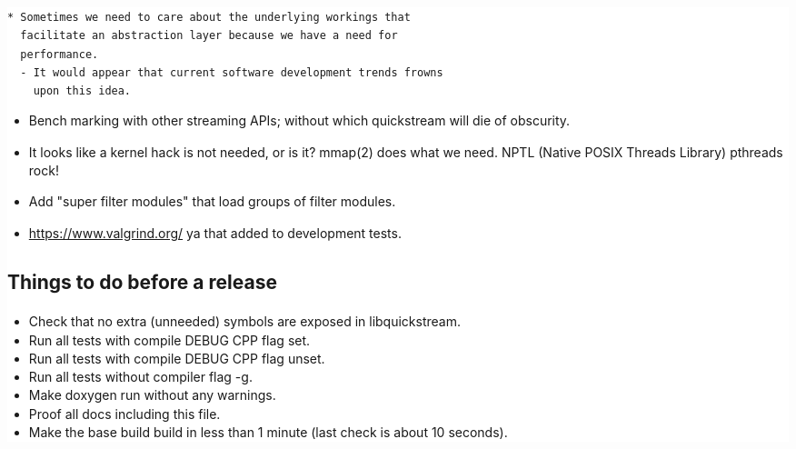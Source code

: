     * Sometimes we need to care about the underlying workings that
      facilitate an abstraction layer because we have a need for
      performance.
      - It would appear that current software development trends frowns
        upon this idea.

- Bench marking with other streaming APIs; without which quickstream will
  die of obscurity.

- It looks like a kernel hack is not needed, or is it?  mmap(2) does what
  we need.  NPTL (Native POSIX Threads Library) pthreads rock!

- Add "super filter modules" that load groups of filter modules.

- https://www.valgrind.org/ ya that added to development tests.


## Things to do before a release

- Check that no extra (unneeded) symbols are exposed in libquickstream.
- Run all tests with compile DEBUG CPP flag set.
- Run all tests with compile DEBUG CPP flag unset.
- Run all tests without compiler flag -g.
- Make doxygen run without any warnings.
- Proof all docs including this file.
- Make the base build build in less than 1 minute (last check is about 10
  seconds).

